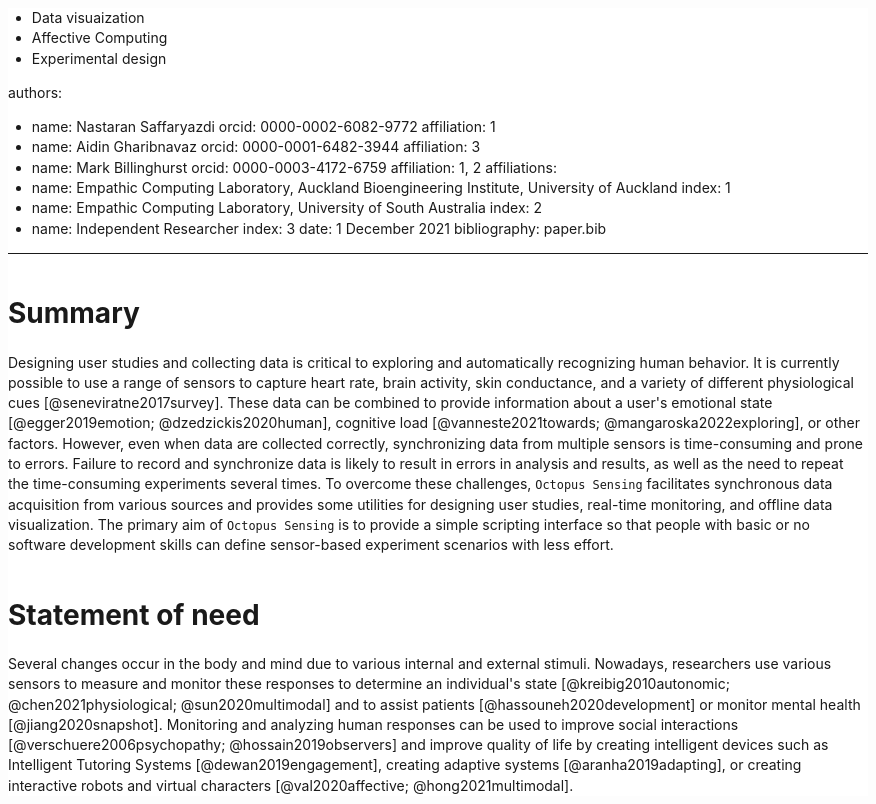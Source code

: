  - Data visuaization
 - Affective Computing
 - Experimental design

authors:
 - name: Nastaran Saffaryazdi
   orcid: 0000-0002-6082-9772
   affiliation: 1
 - name: Aidin Gharibnavaz
   orcid: 0000-0001-6482-3944
   affiliation: 3
 - name: Mark Billinghurst
   orcid: 0000-0003-4172-6759
   affiliation: 1, 2
affiliations:
- name: Empathic Computing Laboratory, Auckland Bioengineering Institute, University of Auckland
  index: 1
- name: Empathic Computing Laboratory, University of South Australia
  index: 2
- name: Independent Researcher
  index: 3
date: 1 December 2021
bibliography: paper.bib

---

# Summary
Designing user studies and collecting data is critical to exploring and automatically recognizing human behavior. It is currently possible to use a range of sensors to capture heart rate, brain activity, skin conductance, and a variety of different physiological cues [@seneviratne2017survey]. These data can be combined to provide information about a user's emotional state [@egger2019emotion; @dzedzickis2020human], cognitive load [@vanneste2021towards; @mangaroska2022exploring], or other factors. However, even when data are collected correctly, synchronizing data from multiple sensors is time-consuming and prone to errors. Failure to record and synchronize data is likely to result in errors in analysis and results, as well as the need to repeat the time-consuming experiments several times.
To overcome these challenges, `Octopus Sensing` facilitates synchronous data acquisition from various sources and provides some utilities for designing user studies, real-time monitoring, and offline data visualization. The primary aim of `Octopus Sensing` is to provide a simple scripting interface so that people with basic or no software development skills can define sensor-based experiment scenarios with less effort.

# Statement of need
Several changes occur in the body and mind due to various internal and external stimuli. Nowadays, researchers use various sensors to measure and monitor these responses to determine an individual's state [@kreibig2010autonomic; @chen2021physiological; @sun2020multimodal] and to assist patients [@hassouneh2020development] or monitor mental health [@jiang2020snapshot]. Monitoring and analyzing human responses can be used to improve social interactions [@verschuere2006psychopathy; @hossain2019observers] and improve quality of life by creating intelligent devices such as Intelligent Tutoring Systems [@dewan2019engagement], creating adaptive systems [@aranha2019adapting], or creating interactive robots and virtual characters [@val2020affective; @hong2021multimodal].
